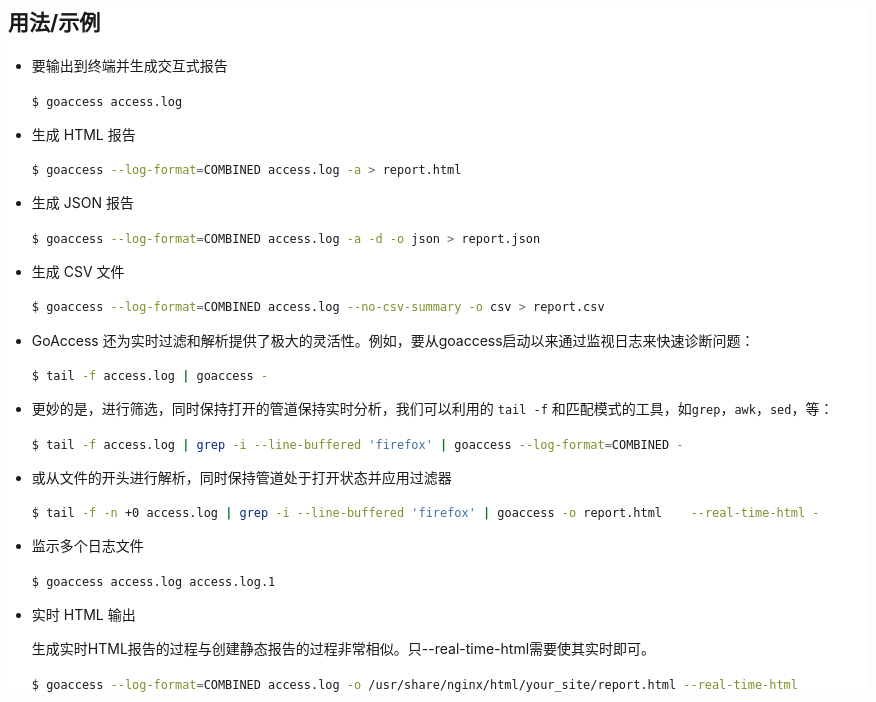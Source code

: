 ## 用法/示例

- 要输出到终端并生成交互式报告

    ```bash
    $ goaccess access.log
    ```

- 生成 HTML 报告

    ```bash
    $ goaccess --log-format=COMBINED access.log -a > report.html
    ```

- 生成 JSON 报告

    ```bash
    $ goaccess --log-format=COMBINED access.log -a -d -o json > report.json
    ```

- 生成 CSV 文件

    ```bash
    $ goaccess --log-format=COMBINED access.log --no-csv-summary -o csv > report.csv
    ```

- GoAccess 还为实时过滤和解析提供了极大的灵活性。例如，要从goaccess启动以来通过监视日志来快速诊断问题：

    ```bash
    $ tail -f access.log | goaccess -
    ```

- 更妙的是，进行筛选，同时保持打开的管道保持实时分析，我们可以利用的 `tail -f` 和匹配模式的工具，如`grep`，`awk`，`sed`，等：

    ```bash
    $ tail -f access.log | grep -i --line-buffered 'firefox' | goaccess --log-format=COMBINED -
    ```

- 或从文件的开头进行解析，同时保持管道处于打开状态并应用过滤器

    ```bash
    $ tail -f -n +0 access.log | grep -i --line-buffered 'firefox' | goaccess -o report.html    --real-time-html -
    ```

- 监示多个日志文件

    ```bash
    $ goaccess access.log access.log.1
    ```

- 实时 HTML 输出

    生成实时HTML报告的过程与创建静态报告的过程非常相似。只--real-time-html需要使其实时即可。
    ```bash
    $ goaccess --log-format=COMBINED access.log -o /usr/share/nginx/html/your_site/report.html --real-time-html
    ```
